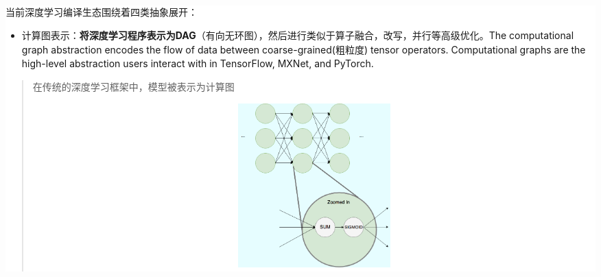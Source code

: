 当前深度学习编译生态围绕着四类抽象展开：

- 计算图表示：**将深度学习程序表示为DAG**（有向无环图），然后进行类似于算子融合，改写，并行等高级优化。The computational graph abstraction encodes the flow of data between coarse-grained(粗粒度) tensor operators. Computational graphs are the high-level abstraction users interact with in TensorFlow, MXNet, and PyTorch.

> 在传统的深度学习框架中，模型被表示为计算图
>
> <center>
>     <img src="./img_简介/DNN1.png" width=27%>